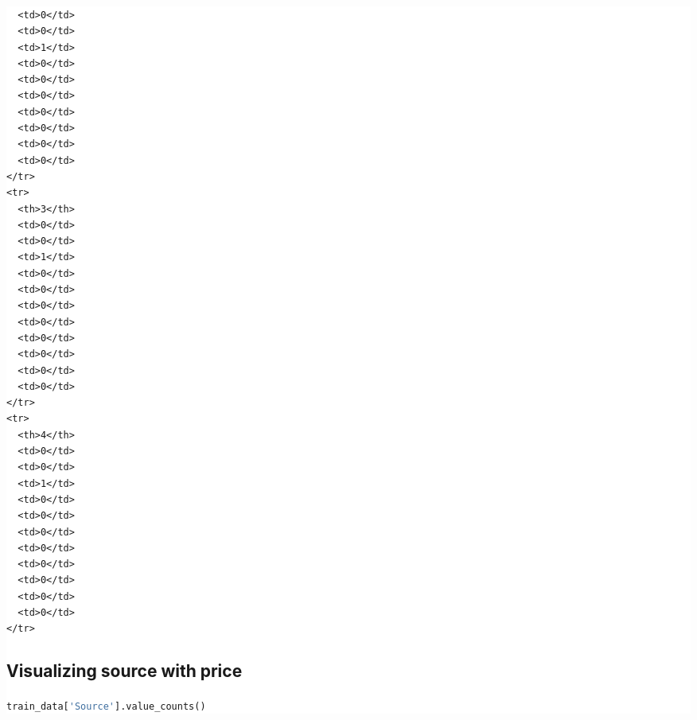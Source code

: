       <td>0</td>
      <td>0</td>
      <td>1</td>
      <td>0</td>
      <td>0</td>
      <td>0</td>
      <td>0</td>
      <td>0</td>
      <td>0</td>
      <td>0</td>
    </tr>
    <tr>
      <th>3</th>
      <td>0</td>
      <td>0</td>
      <td>1</td>
      <td>0</td>
      <td>0</td>
      <td>0</td>
      <td>0</td>
      <td>0</td>
      <td>0</td>
      <td>0</td>
      <td>0</td>
    </tr>
    <tr>
      <th>4</th>
      <td>0</td>
      <td>0</td>
      <td>1</td>
      <td>0</td>
      <td>0</td>
      <td>0</td>
      <td>0</td>
      <td>0</td>
      <td>0</td>
      <td>0</td>
      <td>0</td>
    </tr>
  </tbody>
</table>
</div>



## Visualizing source with price


```python
train_data['Source'].value_counts()
```


